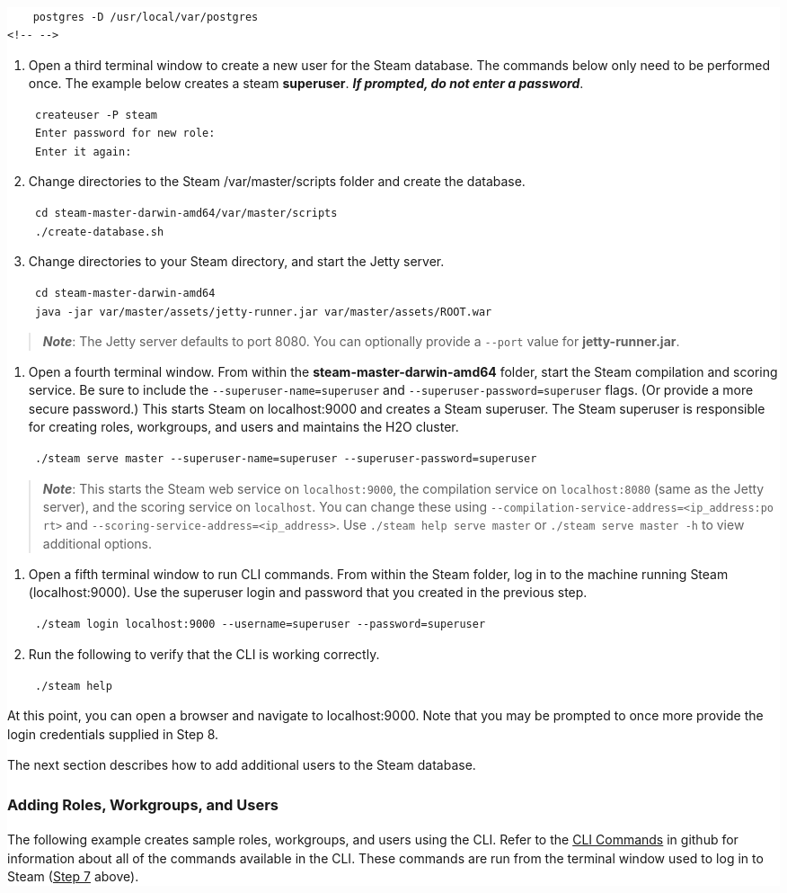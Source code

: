         postgres -D /usr/local/var/postgres
    <!-- -->

1. Open a third terminal window to create a new user for the Steam database. The commands below only need to be performed once. The example below creates a steam **superuser**. ***If prompted, do not enter a password***. 

        createuser -P steam
        Enter password for new role:
        Enter it again:
    <!-- -->

1. Change directories to the Steam /var/master/scripts folder and create the database. 

        cd steam-master-darwin-amd64/var/master/scripts
        ./create-database.sh
   

1. Change directories to your Steam directory, and start the Jetty server.

        cd steam-master-darwin-amd64
        java -jar var/master/assets/jetty-runner.jar var/master/assets/ROOT.war
		
 >***Note***: The Jetty server defaults to port 8080. You can optionally provide a `--port` value for **jetty-runner.jar**.
		
1. Open a fourth terminal window. From within the **steam-master-darwin-amd64** folder, start the Steam compilation and scoring service. Be sure to include the ``--superuser-name=superuser`` and ``--superuser-password=superuser`` flags. (Or provide a more secure password.) This starts Steam on localhost:9000 and creates a Steam superuser. The Steam superuser is responsible for creating roles, workgroups, and users and maintains the H2O cluster.

        ./steam serve master --superuser-name=superuser --superuser-password=superuser

 >***Note***: This starts the Steam web service on `localhost:9000`, the compilation service on `localhost:8080` (same as the Jetty server), and the scoring service on `localhost`. You can change these using `--compilation-service-address=<ip_address:port>` and `--scoring-service-address=<ip_address>`. Use `./steam help serve master` or `./steam serve master -h` to view additional options.

1. <a name="step8"></a>Open a fifth terminal window to run CLI commands. From within the Steam folder, log in to the machine running Steam (localhost:9000). Use the superuser login and password that you created in the previous step.

        ./steam login localhost:9000 --username=superuser --password=superuser
   

1. Run the following to verify that the CLI is working correctly.

        ./steam help
		
At this point, you can open a browser and navigate to localhost:9000. Note that you may be prompted to once more provide the login credentials supplied in Step 8. 

The next section describes how to add additional users to the Steam database. 

### <a name="adding"></a>Adding Roles, Workgroups, and Users

The following example creates sample roles, workgroups, and users using the CLI. Refer to the <a href="https://github.com/h2oai/steam/tree/master/docs/cli">CLI Commands</a> in github for information about all of the commands available in the CLI. These commands are run from the terminal window used to log in to Steam ([Step 7](#step7) above).
